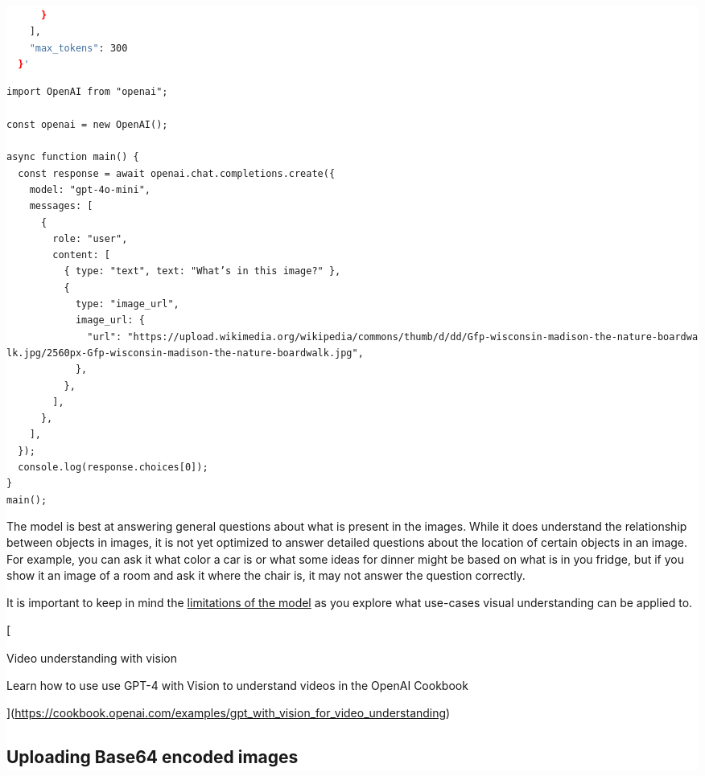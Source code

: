 ```bash
      }
    ],
    "max_tokens": 300
  }'
```

```node
import OpenAI from "openai";

const openai = new OpenAI();

async function main() {
  const response = await openai.chat.completions.create({
    model: "gpt-4o-mini",
    messages: [
      {
        role: "user",
        content: [
          { type: "text", text: "What’s in this image?" },
          {
            type: "image_url",
            image_url: {
              "url": "https://upload.wikimedia.org/wikipedia/commons/thumb/d/dd/Gfp-wisconsin-madison-the-nature-boardwalk.jpg/2560px-Gfp-wisconsin-madison-the-nature-boardwalk.jpg",
            },
          },
        ],
      },
    ],
  });
  console.log(response.choices[0]);
}
main();
```

The model is best at answering general questions about what is present in the images. While it does understand the relationship between objects in images, it is not yet optimized to answer detailed questions about the location of certain objects in an image. For example, you can ask it what color a car is or what some ideas for dinner might be based on what is in you fridge, but if you show it an image of a room and ask it where the chair is, it may not answer the question correctly.

It is important to keep in mind the [limitations of the model](/docs/guides/vision#limitations) as you explore what use-cases visual understanding can be applied to.

[

Video understanding with vision

Learn how to use use GPT-4 with Vision to understand videos in the OpenAI Cookbook

](https://cookbook.openai.com/examples/gpt_with_vision_for_video_understanding)

Uploading Base64 encoded images
-------------------------------
